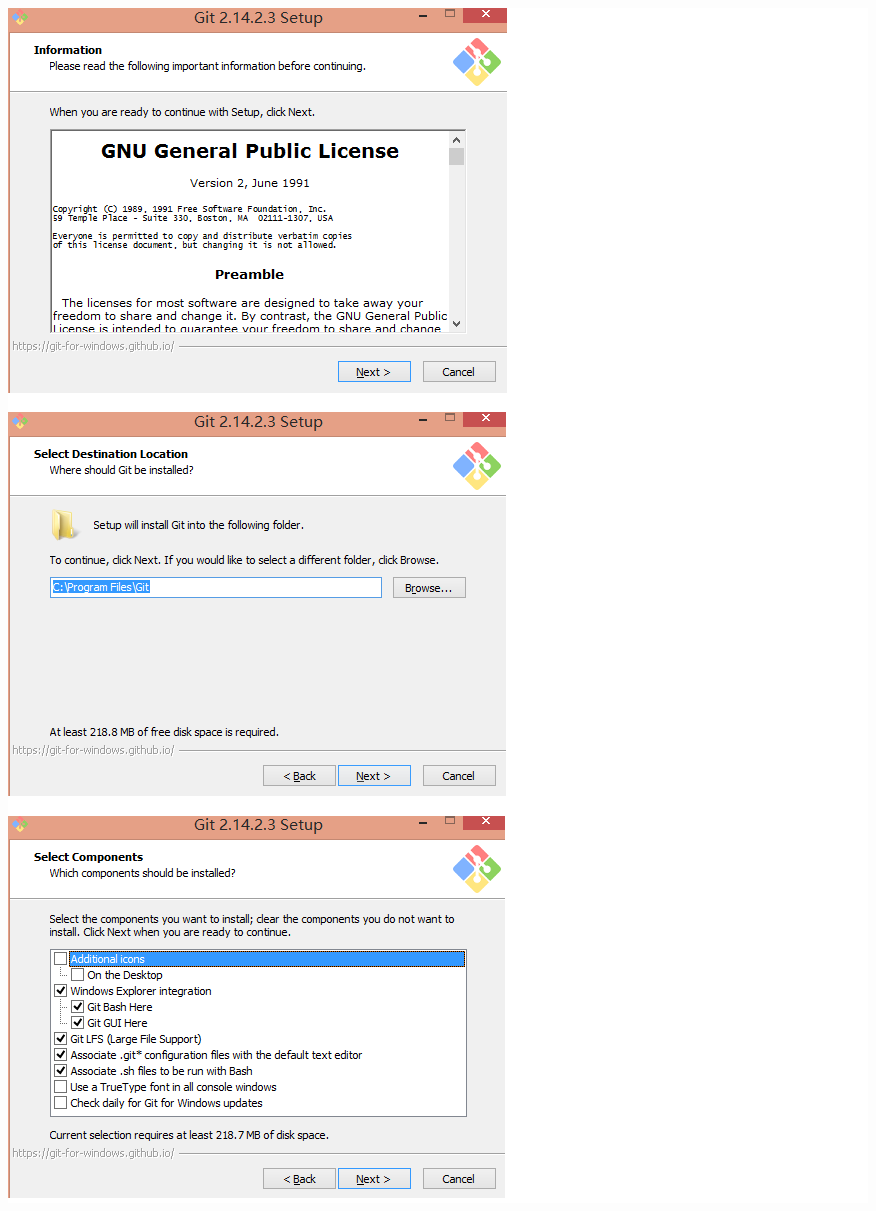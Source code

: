 ![1544159302887](./media/1544159302887.png)

![1544159326182](./media/1544159326182.png)

![1544159351275](./media/1544159351275.png)
